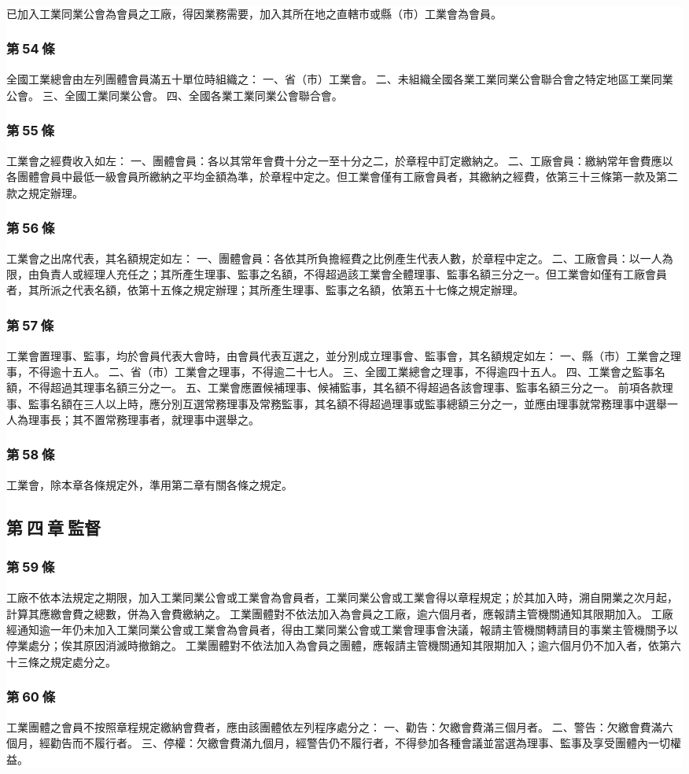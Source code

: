 已加入工業同業公會為會員之工廠，得因業務需要，加入其所在地之直轄市或縣（市）工業會為會員。

### 第 54 條

全國工業總會由左列團體會員滿五十單位時組織之：
一、省（市）工業會。
二、未組織全國各業工業同業公會聯合會之特定地區工業同業公會。
三、全國工業同業公會。
四、全國各業工業同業公會聯合會。

### 第 55 條

工業會之經費收入如左：
一、團體會員：各以其常年會費十分之一至十分之二，於章程中訂定繳納之。
二、工廠會員：繳納常年會費應以各團體會員中最低一級會員所繳納之平均金額為準，於章程中定之。但工業會僅有工廠會員者，其繳納之經費，依第三十三條第一款及第二款之規定辦理。

### 第 56 條

工業會之出席代表，其名額規定如左：
一、團體會員：各依其所負擔經費之比例產生代表人數，於章程中定之。
二、工廠會員：以一人為限，由負責人或經理人充任之；其所產生理事、監事之名額，不得超過該工業會全體理事、監事名額三分之一。但工業會如僅有工廠會員者，其所派之代表名額，依第十五條之規定辦理；其所產生理事、監事之名額，依第五十七條之規定辦理。

### 第 57 條

工業會置理事、監事，均於會員代表大會時，由會員代表互選之，並分別成立理事會、監事會，其名額規定如左：
一、縣（市）工業會之理事，不得逾十五人。
二、省（市）工業會之理事，不得逾二十七人。
三、全國工業總會之理事，不得逾四十五人。
四、工業會之監事名額，不得超過其理事名額三分之一。
五、工業會應置候補理事、候補監事，其名額不得超過各該會理事、監事名額三分之一。
前項各款理事、監事名額在三人以上時，應分別互選常務理事及常務監事，其名額不得超過理事或監事總額三分之一，並應由理事就常務理事中選舉一人為理事長；其不置常務理事者，就理事中選舉之。

### 第 58 條

工業會，除本章各條規定外，準用第二章有關各條之規定。

##    第 四 章 監督

### 第 59 條

工廠不依本法規定之期限，加入工業同業公會或工業會為會員者，工業同業公會或工業會得以章程規定；於其加入時，溯自開業之次月起，計算其應繳會費之總數，併為入會費繳納之。
工業團體對不依法加入為會員之工廠，逾六個月者，應報請主管機關通知其限期加入。
工廠經通知逾一年仍未加入工業同業公會或工業會為會員者，得由工業同業公會或工業會理事會決議，報請主管機關轉請目的事業主管機關予以停業處分；俟其原因消滅時撤銷之。
工業團體對不依法加入為會員之團體，應報請主管機關通知其限期加入；逾六個月仍不加入者，依第六十三條之規定處分之。

### 第 60 條

工業團體之會員不按照章程規定繳納會費者，應由該團體依左列程序處分之：
一、勸告：欠繳會費滿三個月者。
二、警告：欠繳會費滿六個月，經勸告而不履行者。
三、停權：欠繳會費滿九個月，經警告仍不履行者，不得參加各種會議並當選為理事、監事及享受團體內一切權益。
